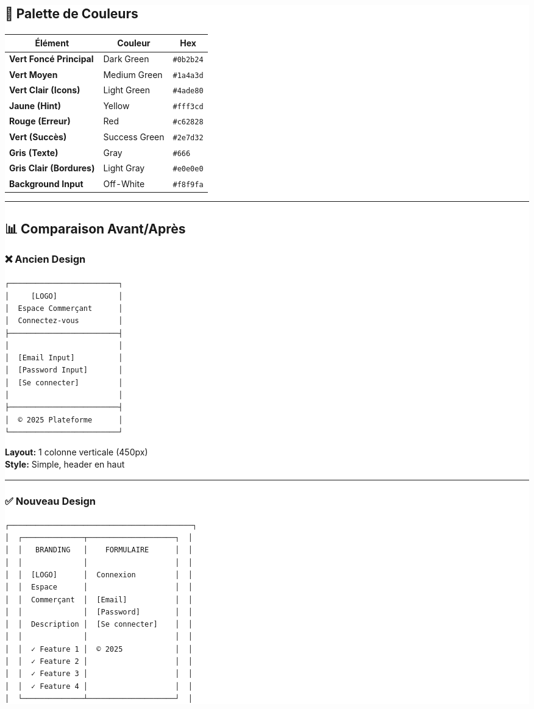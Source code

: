 
## 🎨 Palette de Couleurs

| Élément | Couleur | Hex |
|---------|---------|-----|
| **Vert Foncé Principal** | Dark Green | `#0b2b24` |
| **Vert Moyen** | Medium Green | `#1a4a3d` |
| **Vert Clair (Icons)** | Light Green | `#4ade80` |
| **Jaune (Hint)** | Yellow | `#fff3cd` |
| **Rouge (Erreur)** | Red | `#c62828` |
| **Vert (Succès)** | Success Green | `#2e7d32` |
| **Gris (Texte)** | Gray | `#666` |
| **Gris Clair (Bordures)** | Light Gray | `#e0e0e0` |
| **Background Input** | Off-White | `#f8f9fa` |

---

## 📊 Comparaison Avant/Après

### ❌ Ancien Design
```
┌─────────────────────────┐
│     [LOGO]              │
│  Espace Commerçant      │
│  Connectez-vous         │
├─────────────────────────┤
│                         │
│  [Email Input]          │
│  [Password Input]       │
│  [Se connecter]         │
│                         │
├─────────────────────────┤
│  © 2025 Plateforme      │
└─────────────────────────┘
```
**Layout:** 1 colonne verticale (450px)  
**Style:** Simple, header en haut

---

### ✅ Nouveau Design
```
┌──────────────────────────────────────────┐
│  ┌──────────────┬────────────────────┐  │
│  │   BRANDING   │    FORMULAIRE      │  │
│  │              │                    │  │
│  │  [LOGO]      │  Connexion         │  │
│  │  Espace      │                    │  │
│  │  Commerçant  │  [Email]           │  │
│  │              │  [Password]        │  │
│  │  Description │  [Se connecter]    │  │
│  │              │                    │  │
│  │  ✓ Feature 1 │  © 2025            │  │
│  │  ✓ Feature 2 │                    │  │
│  │  ✓ Feature 3 │                    │  │
│  │  ✓ Feature 4 │                    │  │
│  └──────────────┴────────────────────┘  │
```